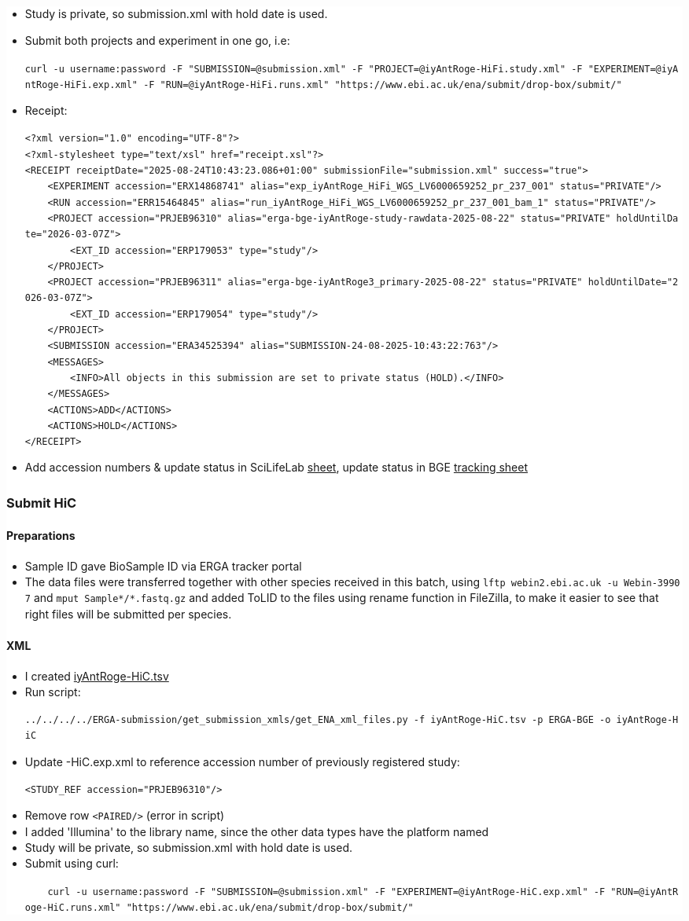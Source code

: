 * Study is private, so submission.xml with hold date is used.

* Submit both projects and experiment in one go, i.e:
    ```
    curl -u username:password -F "SUBMISSION=@submission.xml" -F "PROJECT=@iyAntRoge-HiFi.study.xml" -F "EXPERIMENT=@iyAntRoge-HiFi.exp.xml" -F "RUN=@iyAntRoge-HiFi.runs.xml" "https://www.ebi.ac.uk/ena/submit/drop-box/submit/"
    ```
* Receipt:
    ```
    <?xml version="1.0" encoding="UTF-8"?>
    <?xml-stylesheet type="text/xsl" href="receipt.xsl"?>
    <RECEIPT receiptDate="2025-08-24T10:43:23.086+01:00" submissionFile="submission.xml" success="true">
        <EXPERIMENT accession="ERX14868741" alias="exp_iyAntRoge_HiFi_WGS_LV6000659252_pr_237_001" status="PRIVATE"/>
        <RUN accession="ERR15464845" alias="run_iyAntRoge_HiFi_WGS_LV6000659252_pr_237_001_bam_1" status="PRIVATE"/>
        <PROJECT accession="PRJEB96310" alias="erga-bge-iyAntRoge-study-rawdata-2025-08-22" status="PRIVATE" holdUntilDate="2026-03-07Z">
            <EXT_ID accession="ERP179053" type="study"/>
        </PROJECT>
        <PROJECT accession="PRJEB96311" alias="erga-bge-iyAntRoge3_primary-2025-08-22" status="PRIVATE" holdUntilDate="2026-03-07Z">
            <EXT_ID accession="ERP179054" type="study"/>
        </PROJECT>
        <SUBMISSION accession="ERA34525394" alias="SUBMISSION-24-08-2025-10:43:22:763"/>
        <MESSAGES>
            <INFO>All objects in this submission are set to private status (HOLD).</INFO>
        </MESSAGES>
        <ACTIONS>ADD</ACTIONS>
        <ACTIONS>HOLD</ACTIONS>
    </RECEIPT>    
    ```
* Add accession numbers & update status in SciLifeLab [sheet](https://docs.google.com/spreadsheets/d/1mSuL_qGffscer7G1FaiEOdyR68igscJB0CjDNSCNsvg/), update status in BGE [tracking sheet](https://docs.google.com/spreadsheets/d/1IXEyg-XZfwKOtXBHAyJhJIqkmwHhaMn5uXd8GyXHSpY/)

### Submit HiC
#### Preparations
* Sample ID gave BioSample ID via ERGA tracker portal
* The data files were transferred together with other species received in this batch, using `lftp webin2.ebi.ac.uk -u Webin-39907` and `mput Sample*/*.fastq.gz` and added ToLID to the files using rename function in FileZilla, to make it easier to see that right files will be submitted per species.

#### XML
* I created [iyAntRoge-HiC.tsv](./data/iyAntRoge-HiC.tsv)
* Run script:
    ```
    ../../../../ERGA-submission/get_submission_xmls/get_ENA_xml_files.py -f iyAntRoge-HiC.tsv -p ERGA-BGE -o iyAntRoge-HiC
    ```
* Update -HiC.exp.xml to reference accession number of previously registered study:
    ```
    <STUDY_REF accession="PRJEB96310"/>
    ```
* Remove row `<PAIRED/>` (error in script)
* I added 'Illumina' to the library name, since the other data types have the platform named
* Study will be private, so submission.xml with hold date is used.
* Submit using curl:
    ```
        curl -u username:password -F "SUBMISSION=@submission.xml" -F "EXPERIMENT=@iyAntRoge-HiC.exp.xml" -F "RUN=@iyAntRoge-HiC.runs.xml" "https://www.ebi.ac.uk/ena/submit/drop-box/submit/"